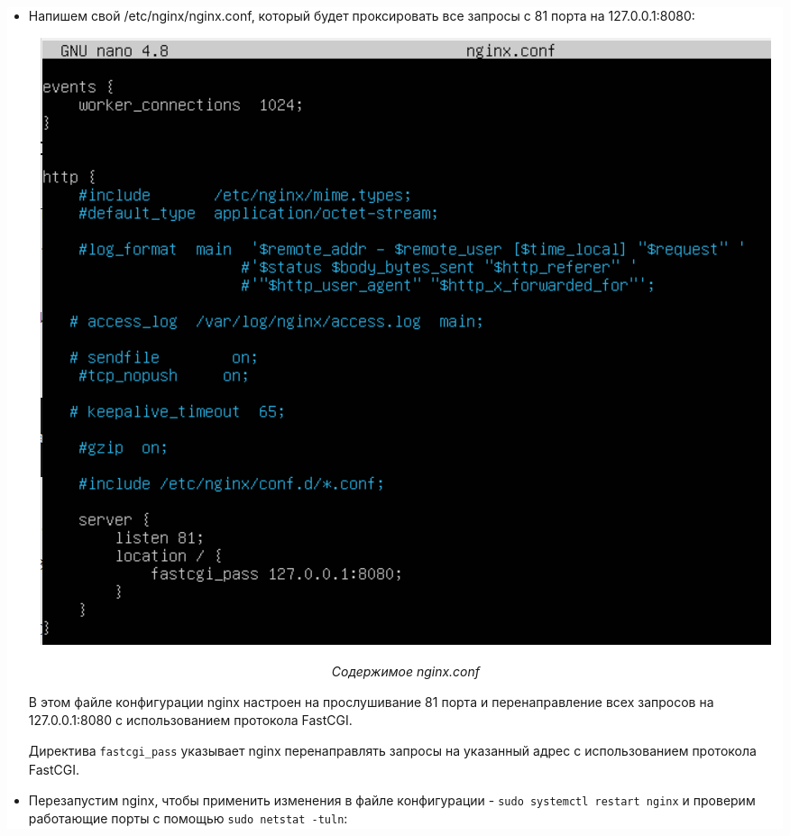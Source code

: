 * Напишем свой /etc/nginx/nginx.conf, который будет проксировать все запросы с 81 порта на 127.0.0.1:8080:

  <div align=center>

  ![Содержимое nginx.conf](images/img_33.PNG)

  *Содержимое nginx.conf*
  </div>

  В этом файле конфигурации nginx настроен на прослушивание 81 порта и перенаправление всех запросов на 127.0.0.1:8080 с использованием протокола FastCGI.

  Директива `fastcgi_pass` указывает nginx перенаправлять запросы на указанный адрес с использованием протокола FastCGI.

* Перезапустим nginx, чтобы применить изменения в файле конфигурации - `sudo systemctl restart nginx` и проверим работающие порты с помощью `sudo netstat -tuln`:

  <div align=center>
